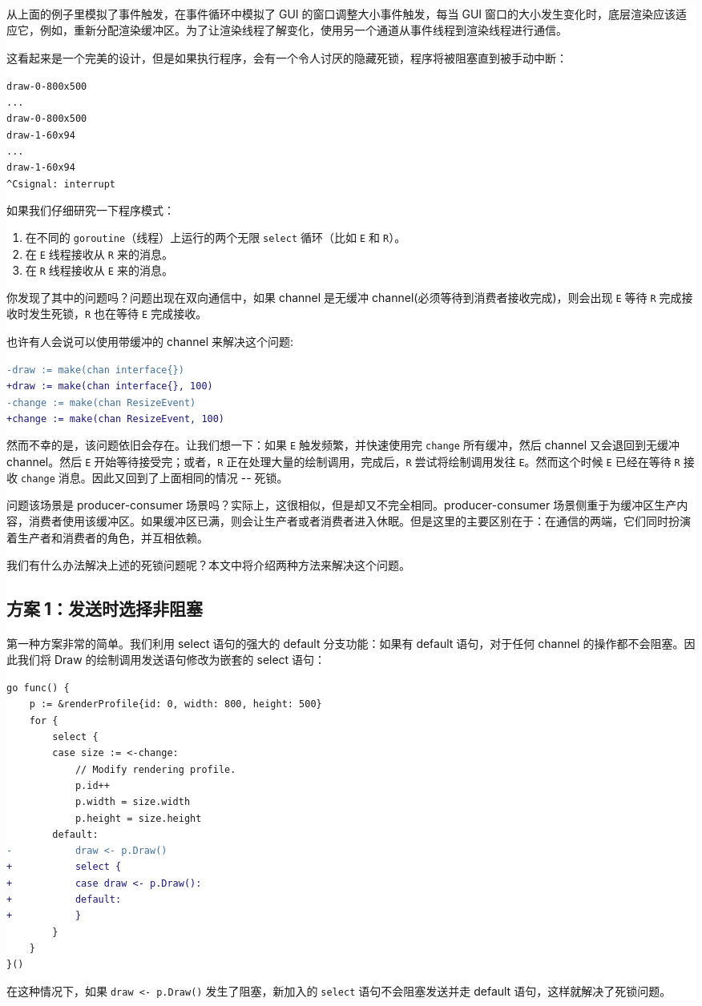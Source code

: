 从上面的例子里模拟了事件触发，在事件循环中模拟了 GUI 的窗口调整大小事件触发，每当 GUI 窗口的大小发生变化时，底层渲染应该适应它，例如，重新分配渲染缓冲区。为了让渲染线程了解变化，使用另一个通道从事件线程到渲染线程进行通信。

这看起来是一个完美的设计，但是如果执行程序，会有一个令人讨厌的隐藏死锁，程序将被阻塞直到被手动中断：

```
draw-0-800x500
...
draw-0-800x500
draw-1-60x94
...
draw-1-60x94
^Csignal: interrupt
```

如果我们仔细研究一下程序模式：

1. 在不同的 `goroutine`（线程）上运行的两个无限 `select` 循环（比如 `E` 和 `R`）。
2. 在 `E` 线程接收从 `R` 来的消息。
3. 在 `R` 线程接收从 `E` 来的消息。

你发现了其中的问题吗？问题出现在双向通信中，如果 channel 是无缓冲 channel(必须等待到消费者接收完成)，则会出现 `E` 等待 `R` 完成接收时发生死锁，`R` 也在等待 `E` 完成接收。

也许有人会说可以使用带缓冲的 channel 来解决这个问题:

```diff
-draw := make(chan interface{})
+draw := make(chan interface{}, 100)
-change := make(chan ResizeEvent)
+change := make(chan ResizeEvent, 100)
```

然而不幸的是，该问题依旧会存在。让我们想一下：如果 `E` 触发频繁，并快速使用完 `change` 所有缓冲，然后 channel 又会退回到无缓冲 channel。然后 `E` 开始等待接受完；或者，`R` 正在处理大量的绘制调用，完成后，`R` 尝试将绘制调用发往 `E`。然而这个时候	 `E` 已经在等待 `R` 接收 `change` 消息。因此又回到了上面相同的情况 -- 死锁。

问题该场景是 producer-consumer 场景吗？实际上，这很相似，但是却又不完全相同。producer-consumer 场景侧重于为缓冲区生产内容，消费者使用该缓冲区。如果缓冲区已满，则会让生产者或者消费者进入休眠。但是这里的主要区别在于：在通信的两端，它们同时扮演着生产者和消费者的角色，并互相依赖。

我们有什么办法解决上述的死锁问题呢？本文中将介绍两种方法来解决这个问题。

## 方案 1：发送时选择非阻塞

第一种方案非常的简单。我们利用 select 语句的强大的 default 分支功能：如果有 default 语句，对于任何 channel 的操作都不会阻塞。因此我们将 Draw 的绘制调用发送语句修改为嵌套的 select 语句：

```diff
go func() {
	p := &renderProfile{id: 0, width: 800, height: 500}
	for {
		select {
		case size := <-change:
			// Modify rendering profile.
			p.id++
			p.width = size.width
			p.height = size.height
		default:
-			draw <- p.Draw()
+			select {
+			case draw <- p.Draw():
+			default:
+			}
		}
	}
}()
```
在这种情况下，如果 `draw <- p.Draw()` 发生了阻塞，新加入的 `select` 语句不会阻塞发送并走 default 语句，这样就解决了死锁问题。
